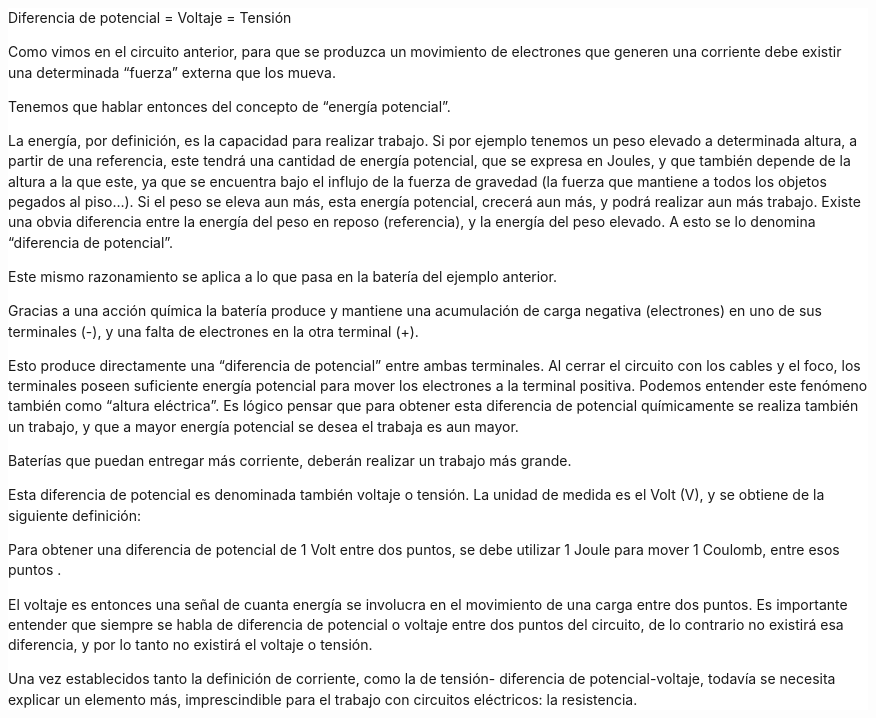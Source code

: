 Diferencia de potencial = Voltaje = Tensión

Como vimos en el circuito anterior, para que se produzca un movimiento de
electrones que generen una corriente debe existir una determinada “fuerza”
externa que los mueva.

Tenemos que hablar entonces del concepto de “energía potencial”.

La energía, por definición, es la capacidad para realizar trabajo. Si por ejemplo
tenemos un peso elevado a determinada altura, a partir de una referencia, este
tendrá una cantidad de energía potencial, que se expresa en Joules, y que
también depende de
la altura a la que este, ya que se encuentra bajo el influjo de la fuerza de
gravedad (la fuerza que mantiene a todos los objetos pegados al piso…).
Si el peso se eleva aun más, esta energía potencial, crecerá aun más, y
podrá realizar
aun más trabajo. Existe una obvia diferencia entre la energía del peso en
reposo (referencia), y la energía del peso elevado. A esto se lo denomina
“diferencia de potencial”.

Este mismo razonamiento se aplica a lo que pasa en la batería del ejemplo
anterior.

Gracias a una acción química la batería produce y mantiene una
acumulación de
carga negativa (electrones) en uno de sus terminales (-), y una falta de
electrones en la otra terminal (+).

Esto produce directamente una “diferencia de potencial” entre ambas
terminales. Al cerrar el circuito con los cables y el foco, los terminales poseen
suficiente energía potencial para mover los electrones a la terminal positiva.
Podemos entender este fenómeno también como “altura eléctrica”. Es lógico
pensar que para obtener esta diferencia de potencial químicamente se realiza
también un trabajo, y que a mayor energía potencial se desea el trabaja es aun
mayor.

Baterías que puedan entregar más corriente, deberán realizar un trabajo más
grande.

Esta diferencia de potencial es denominada también voltaje o tensión. La
unidad de
medida es el Volt (V), y se obtiene de la siguiente definición:

Para obtener una diferencia de potencial de 1 Volt entre dos puntos, se
debe utilizar 1 Joule para mover 1 Coulomb, entre esos puntos .

El voltaje es entonces una señal de cuanta energía se involucra en el
movimiento de
una carga entre dos puntos. Es importante entender que siempre se habla de
diferencia de potencial o voltaje entre dos puntos del circuito, de lo
contrario no existirá esa diferencia, y por lo tanto no existirá el voltaje o
tensión.

Una vez establecidos tanto la definición de corriente, como la de tensión-
diferencia de potencial-voltaje, todavía se necesita explicar un elemento más,
imprescindible para el trabajo con circuitos eléctricos: la resistencia.
